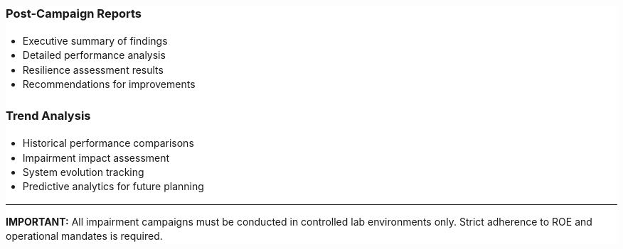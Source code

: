 ### Post-Campaign Reports
- Executive summary of findings
- Detailed performance analysis
- Resilience assessment results
- Recommendations for improvements

### Trend Analysis
- Historical performance comparisons
- Impairment impact assessment
- System evolution tracking
- Predictive analytics for future planning

---

**IMPORTANT:** All impairment campaigns must be conducted in controlled lab environments only. Strict adherence to ROE and operational mandates is required.